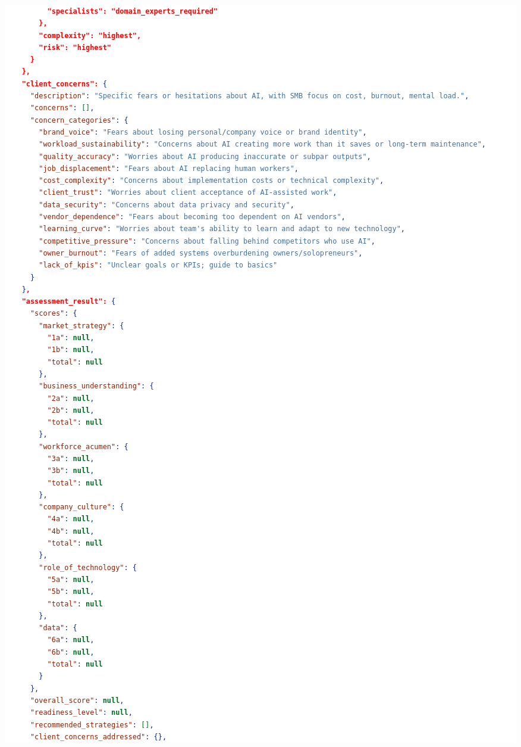 ```json
          "specialists": "domain_experts_required"
        },
        "complexity": "highest",
        "risk": "highest"
      }
    },
    "client_concerns": {
      "description": "Specific fears or hesitations about AI, with SMB focus on cost, burnout, mental load.",
      "concerns": [],
      "concern_categories": {
        "brand_voice": "Fears about losing personal/company voice or brand identity",
        "workload_sustainability": "Concerns about AI creating more work than it saves or long-term maintenance",
        "quality_accuracy": "Worries about AI producing inaccurate or subpar outputs", 
        "job_displacement": "Fears about AI replacing human workers",
        "cost_complexity": "Concerns about implementation costs or technical complexity",
        "client_trust": "Worries about client acceptance of AI-assisted work",
        "data_security": "Concerns about data privacy and security",
        "vendor_dependence": "Fears about becoming too dependent on AI vendors",
        "learning_curve": "Worries about team's ability to learn and adapt to new technology",
        "competitive_pressure": "Concerns about falling behind competitors who use AI",
        "owner_burnout": "Fears of added systems overburdening owners/solopreneurs",
        "lack_of_kpis": "Unclear goals or KPIs; guide to basics"
      }
    },
    "assessment_result": {
      "scores": {
        "market_strategy": {
          "1a": null,
          "1b": null,
          "total": null
        },
        "business_understanding": {
          "2a": null,
          "2b": null,
          "total": null
        },
        "workforce_acumen": {
          "3a": null,
          "3b": null,
          "total": null
        },
        "company_culture": {
          "4a": null,
          "4b": null,
          "total": null
        },
        "role_of_technology": {
          "5a": null,
          "5b": null,
          "total": null
        },
        "data": {
          "6a": null,
          "6b": null,
          "total": null
        }
      },
      "overall_score": null,
      "readiness_level": null,
      "recommended_strategies": [],
      "client_concerns_addressed": {},
```